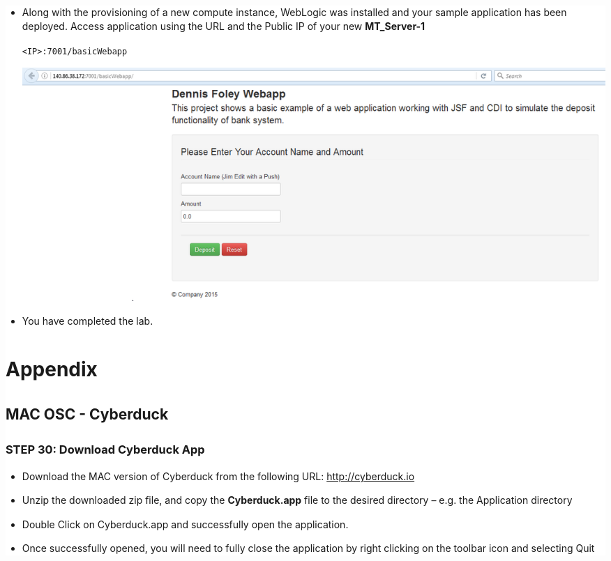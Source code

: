 -   Along with the provisioning of a new compute instance, WebLogic was
    installed and your sample application has been deployed. Access
    application using the URL and the Public IP of your new **MT\_Server-1**
    
    `<IP>:7001/basicWebapp`

    ![](images/100/image128.png)

-   You have completed the lab.

# Appendix

## MAC OSC - Cyberduck

### **STEP 30**: Download Cyberduck App

-   Download the MAC version of Cyberduck from the following URL:
    <http://cyberduck.io>

-   Unzip the downloaded zip file, and copy the **Cyberduck.app** file
    to the desired directory – e.g. the Application directory

-   Double Click on Cyberduck.app and successfully open the application.

-   Once successfully opened, you will need to fully close the
    application by right clicking on the toolbar icon and selecting Quit
